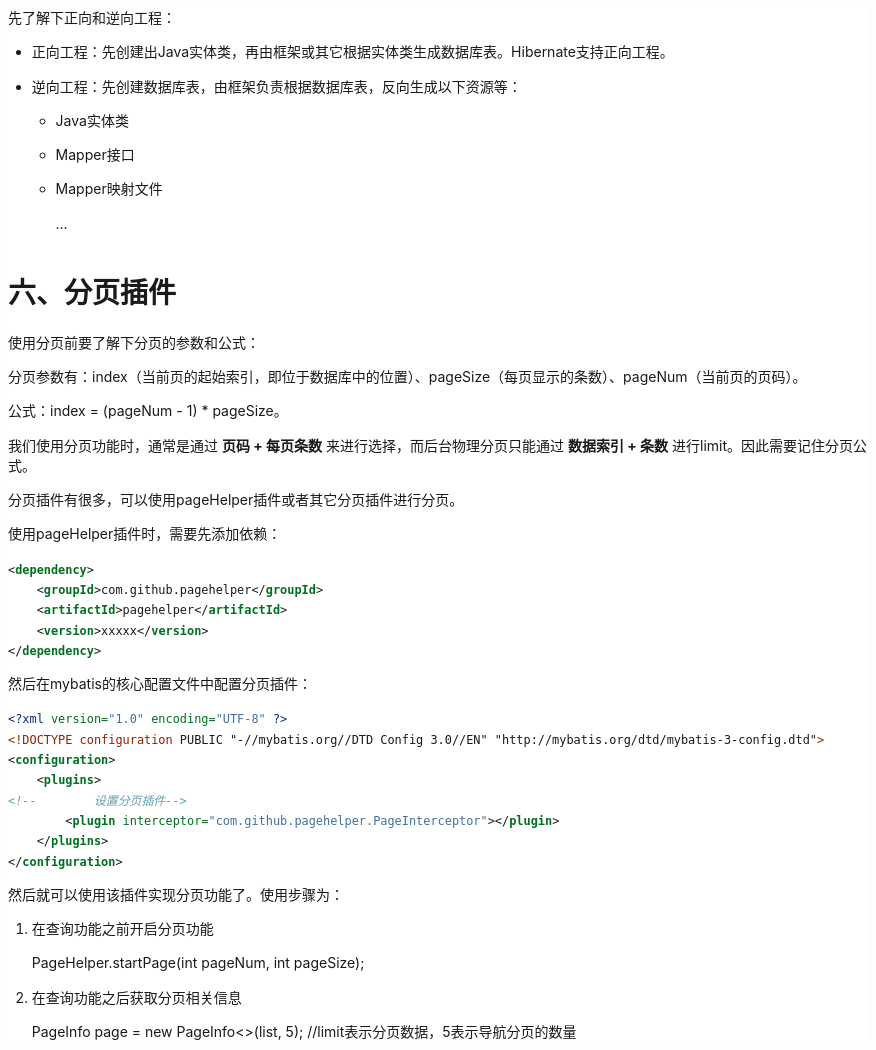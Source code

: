 先了解下正向和逆向工程：

- 正向工程：先创建出Java实体类，再由框架或其它根据实体类生成数据库表。Hibernate支持正向工程。

- 逆向工程：先创建数据库表，由框架负责根据数据库表，反向生成以下资源等：

  - Java实体类

  - Mapper接口

  - Mapper映射文件

    …



# 六、分页插件

使用分页前要了解下分页的参数和公式：

分页参数有：index（当前页的起始索引，即位于数据库中的位置）、pageSize（每页显示的条数）、pageNum（当前页的页码）。

公式：index = (pageNum - 1) * pageSize。

我们使用分页功能时，通常是通过 **页码 + 每页条数** 来进行选择，而后台物理分页只能通过 **数据索引 + 条数** 进行limit。因此需要记住分页公式。

分页插件有很多，可以使用pageHelper插件或者其它分页插件进行分页。

使用pageHelper插件时，需要先添加依赖：

```xml
<dependency>
	<groupId>com.github.pagehelper</groupId>
    <artifactId>pagehelper</artifactId>
    <version>xxxxx</version>
</dependency>
```

然后在mybatis的核心配置文件中配置分页插件：

```xml
<?xml version="1.0" encoding="UTF-8" ?>
<!DOCTYPE configuration PUBLIC "-//mybatis.org//DTD Config 3.0//EN" "http://mybatis.org/dtd/mybatis-3-config.dtd">
<configuration>
    <plugins>
<!--        设置分页插件-->
        <plugin interceptor="com.github.pagehelper.PageInterceptor"></plugin>
    </plugins>
</configuration>
```

然后就可以使用该插件实现分页功能了。使用步骤为：

1. 在查询功能之前开启分页功能

   PageHelper.startPage(int pageNum, int pageSize);

2. 在查询功能之后获取分页相关信息

   PageInfo<Emp> page = new PageInfo<>(list, 5); //limit表示分页数据，5表示导航分页的数量